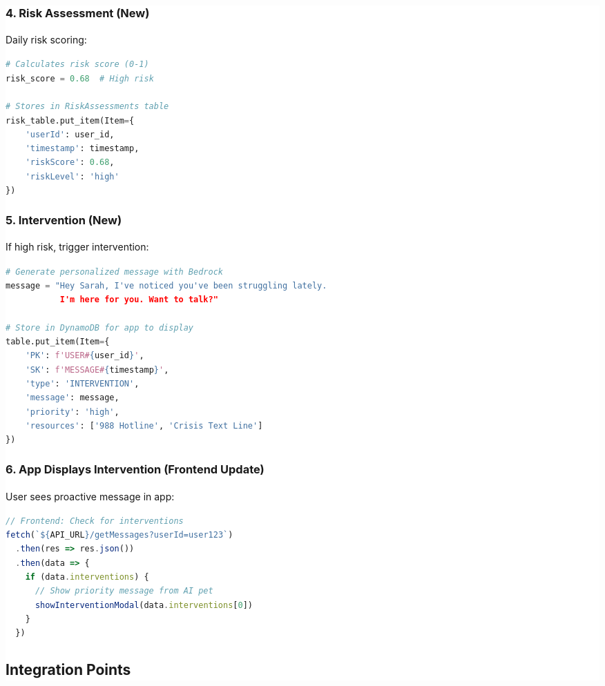 ### 4. Risk Assessment (New)

Daily risk scoring:

```python
# Calculates risk score (0-1)
risk_score = 0.68  # High risk

# Stores in RiskAssessments table
risk_table.put_item(Item={
    'userId': user_id,
    'timestamp': timestamp,
    'riskScore': 0.68,
    'riskLevel': 'high'
})
```

### 5. Intervention (New)

If high risk, trigger intervention:

```python
# Generate personalized message with Bedrock
message = "Hey Sarah, I've noticed you've been struggling lately. 
           I'm here for you. Want to talk?"

# Store in DynamoDB for app to display
table.put_item(Item={
    'PK': f'USER#{user_id}',
    'SK': f'MESSAGE#{timestamp}',
    'type': 'INTERVENTION',
    'message': message,
    'priority': 'high',
    'resources': ['988 Hotline', 'Crisis Text Line']
})
```

### 6. App Displays Intervention (Frontend Update)

User sees proactive message in app:

```javascript
// Frontend: Check for interventions
fetch(`${API_URL}/getMessages?userId=user123`)
  .then(res => res.json())
  .then(data => {
    if (data.interventions) {
      // Show priority message from AI pet
      showInterventionModal(data.interventions[0])
    }
  })
```

## Integration Points
